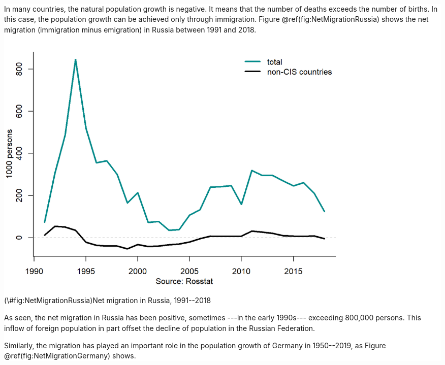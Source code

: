 In many countries, the natural population growth is negative. It means that the number of deaths exceeds the number of births. In this case, the population growth can be achieved only through immigration. Figure \@ref(fig:NetMigrationRussia) shows the net migration (immigration minus emigration) in Russia between 1991 and 2018.

<div class="figure">
<img src="03-Market_files/figure-html/NetMigrationRussia-1.png" alt="Net migration in Russia, 1991--2018" width="672" />
<p class="caption">(\#fig:NetMigrationRussia)Net migration in Russia, 1991--2018</p>
</div>

As seen, the net migration in Russia has been positive, sometimes ---in the early 1990s--- exceeding 800,000 persons. This inflow of foreign population in part offset the decline of population in the Russian Federation.

Similarly, the migration has played an important role in the population growth of Germany in 1950--2019, as Figure \@ref(fig:NetMigrationGermany) shows.

<div class="figure">